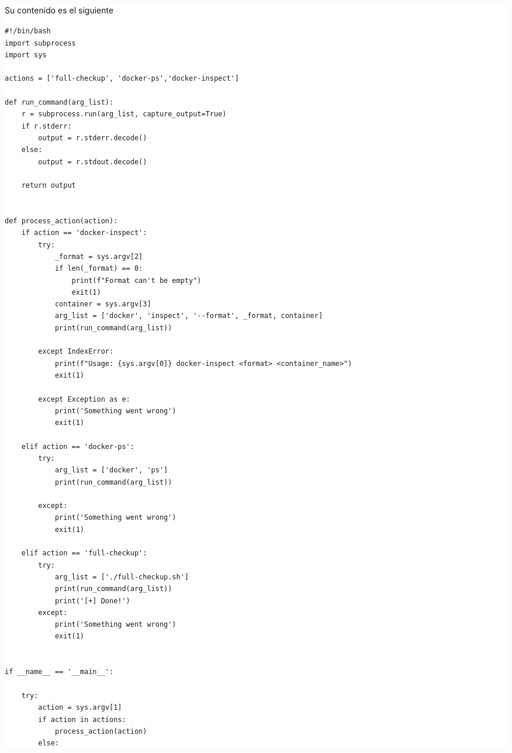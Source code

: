 Su contenido es el siguiente

```null
#!/bin/bash
import subprocess
import sys

actions = ['full-checkup', 'docker-ps','docker-inspect']

def run_command(arg_list):
    r = subprocess.run(arg_list, capture_output=True)
    if r.stderr:
        output = r.stderr.decode()
    else:
        output = r.stdout.decode()

    return output


def process_action(action):
    if action == 'docker-inspect':
        try:
            _format = sys.argv[2]
            if len(_format) == 0:
                print(f"Format can't be empty")
                exit(1)
            container = sys.argv[3]
            arg_list = ['docker', 'inspect', '--format', _format, container]
            print(run_command(arg_list)) 
        
        except IndexError:
            print(f"Usage: {sys.argv[0]} docker-inspect <format> <container_name>")
            exit(1)
    
        except Exception as e:
            print('Something went wrong')
            exit(1)
    
    elif action == 'docker-ps':
        try:
            arg_list = ['docker', 'ps']
            print(run_command(arg_list)) 
        
        except:
            print('Something went wrong')
            exit(1)

    elif action == 'full-checkup':
        try:
            arg_list = ['./full-checkup.sh']
            print(run_command(arg_list))
            print('[+] Done!')
        except:
            print('Something went wrong')
            exit(1)
            

if __name__ == '__main__':

    try:
        action = sys.argv[1]
        if action in actions:
            process_action(action)
        else:
```